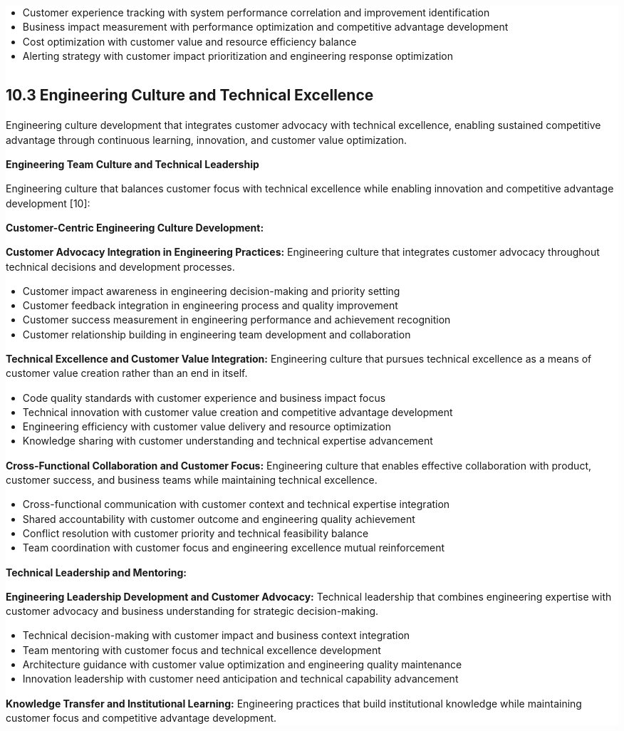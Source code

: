 - Customer experience tracking with system performance correlation and improvement identification
- Business impact measurement with performance optimization and competitive advantage development
- Cost optimization with customer value and resource efficiency balance
- Alerting strategy with customer impact prioritization and engineering response optimization

## 10.3 Engineering Culture and Technical Excellence

Engineering culture development that integrates customer advocacy with technical excellence, enabling sustained competitive advantage through continuous learning, innovation, and customer value optimization.

**Engineering Team Culture and Technical Leadership**

Engineering culture that balances customer focus with technical excellence while enabling innovation and competitive advantage development [10]:

**Customer-Centric Engineering Culture Development:**

**Customer Advocacy Integration in Engineering Practices:**
Engineering culture that integrates customer advocacy throughout technical decisions and development processes.

- Customer impact awareness in engineering decision-making and priority setting
- Customer feedback integration in engineering process and quality improvement
- Customer success measurement in engineering performance and achievement recognition
- Customer relationship building in engineering team development and collaboration

**Technical Excellence and Customer Value Integration:**
Engineering culture that pursues technical excellence as a means of customer value creation rather than an end in itself.

- Code quality standards with customer experience and business impact focus
- Technical innovation with customer value creation and competitive advantage development
- Engineering efficiency with customer value delivery and resource optimization
- Knowledge sharing with customer understanding and technical expertise advancement

**Cross-Functional Collaboration and Customer Focus:**
Engineering culture that enables effective collaboration with product, customer success, and business teams while maintaining technical excellence.

- Cross-functional communication with customer context and technical expertise integration
- Shared accountability with customer outcome and engineering quality achievement
- Conflict resolution with customer priority and technical feasibility balance
- Team coordination with customer focus and engineering excellence mutual reinforcement

**Technical Leadership and Mentoring:**

**Engineering Leadership Development and Customer Advocacy:**
Technical leadership that combines engineering expertise with customer advocacy and business understanding for strategic decision-making.

- Technical decision-making with customer impact and business context integration
- Team mentoring with customer focus and technical excellence development
- Architecture guidance with customer value optimization and engineering quality maintenance
- Innovation leadership with customer need anticipation and technical capability advancement

**Knowledge Transfer and Institutional Learning:**
Engineering practices that build institutional knowledge while maintaining customer focus and competitive advantage development.

